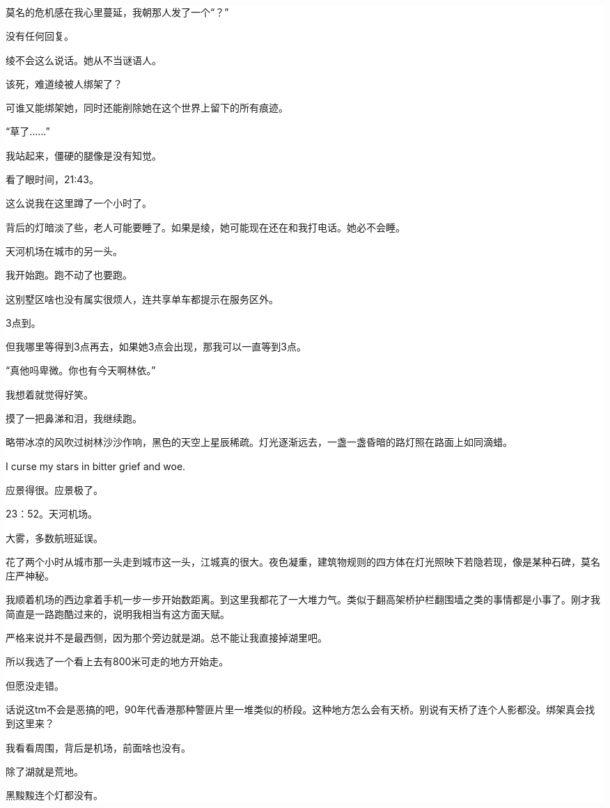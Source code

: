 莫名的危机感在我心里蔓延，我朝那人发了一个“？”

没有任何回复。

绫不会这么说话。她从不当谜语人。

该死，难道绫被人绑架了？

可谁又能绑架她，同时还能削除她在这个世界上留下的所有痕迹。

“草了......”

我站起来，僵硬的腿像是没有知觉。

看了眼时间，21:43。

这么说我在这里蹲了一个小时了。

背后的灯暗淡了些，老人可能要睡了。如果是绫，她可能现在还在和我打电话。她必不会睡。

天河机场在城市的另一头。

我开始跑。跑不动了也要跑。

这别墅区啥也没有属实很烦人，连共享单车都提示在服务区外。

3点到。

但我哪里等得到3点再去，如果她3点会出现，那我可以一直等到3点。

“真他吗卑微。你也有今天啊林依。”

我想着就觉得好笑。

摸了一把鼻涕和泪，我继续跑。

略带冰凉的风吹过树林沙沙作响，黑色的天空上星辰稀疏。灯光逐渐远去，一盏一盏昏暗的路灯照在路面上如同滴蜡。

I curse my stars in bitter grief and woe.

应景得很。应景极了。



23：52。天河机场。

大雾，多数航班延误。

花了两个小时从城市那一头走到城市这一头，江城真的很大。夜色凝重，建筑物规则的四方体在灯光照映下若隐若现，像是某种石碑，莫名庄严神秘。

我顺着机场的西边拿着手机一步一步开始数距离。到这里我都花了一大堆力气。类似于翻高架桥护栏翻围墙之类的事情都是小事了。刚才我简直是一路跑酷过来的，说明我相当有这方面天赋。

严格来说并不是最西侧，因为那个旁边就是湖。总不能让我直接掉湖里吧。

所以我选了一个看上去有800米可走的地方开始走。

但愿没走错。

话说这tm不会是恶搞的吧，90年代香港那种警匪片里一堆类似的桥段。这种地方怎么会有天桥。别说有天桥了连个人影都没。绑架真会找到这里来？

我看看周围，背后是机场，前面啥也没有。

除了湖就是荒地。

黑黢黢连个灯都没有。
